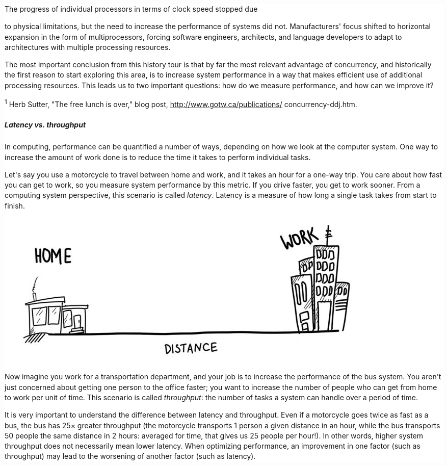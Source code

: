 The progress of individual processors in terms of clock speed stopped due

to physical limitations, but the need to increase the performance of systems did not. Manufacturers' focus shifted to horizontal expansion in the form of multiprocessors, forcing software engineers, architects, and language developers to adapt to architectures with multiple processing resources.

The most important conclusion from this history tour is that by far the most relevant advantage of concurrency, and historically the first reason to start exploring this area, is to increase system performance in a way that makes efficient use of additional processing resources. This leads us to two important questions: how do we measure performance, and how can we improve it?

<sup>1</sup> Herb Sutter, "The free lunch is over," blog post, http://www.gotw.ca/publications/ concurrency-ddj.htm.

<span id="page-29-0"></span>

##### **Latency vs. throughput**

In computing, performance can be quantified a number of ways, depending on how we look at the computer system. One way to increase the amount of work done is to reduce the time it takes to perform individual tasks.

Let's say you use a motorcycle to travel between home and work, and it takes an hour for a one-way trip. You care about how fast you can get to work, so you measure system performance by this metric. If you drive faster, you get to work sooner. From a computing system perspective, this scenario is called *latency*. Latency is a measure of how long a single task takes from start to finish.

![](_page_29_Picture_5.jpeg)

Now imagine you work for a transportation department, and your job is to increase the performance of the bus system. You aren't just concerned about getting one person to the office faster; you want to increase the number of people who can get from home to work per unit of time. This scenario is called *throughput*: the number of tasks a system can handle over a period of time.

It is very important to understand the difference between latency and throughput. Even if a motorcycle goes twice as fast as a bus, the bus has 25× greater throughput (the motorcycle transports 1 person a given distance in an hour, while the bus transports 50 people the same distance in 2 hours: averaged for time, that gives us 25 people per hour!). In other words, higher system throughput does not necessarily mean lower latency. When optimizing performance, an improvement in one factor (such as throughput) may lead to the worsening of another factor (such as latency).
